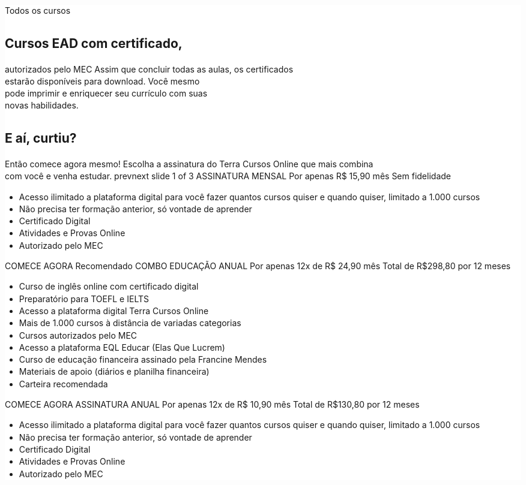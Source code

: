 Todos os cursos
## Cursos EAD com certificado,   
autorizados pelo MEC
Assim que concluir todas as aulas, os certificados   
estarão disponíveis para download. Você mesmo   
pode imprimir e enriquecer seu currículo com suas   
novas habilidades.
##  E aí, curtiu?   
Então comece agora mesmo! 
Escolha a assinatura do Terra Cursos Online que mais combina   
com você e venha estudar. 
prevnext
slide 1 of 3
ASSINATURA MENSAL
Por apenas
R$ 15,90 mês 
Sem fidelidade
  * Acesso ilimitado a plataforma digital para você fazer quantos cursos quiser e quando quiser, limitado a 1.000 cursos 
  * Não precisa ter formação anterior, só vontade de aprender 
  * Certificado Digital 
  * Atividades e Provas Online 
  * Autorizado pelo MEC 

COMECE AGORA
Recomendado
COMBO EDUCAÇÃO ANUAL
Por apenas 12x de
R$ 24,90 mês
Total de R$298,80 por 12 meses
  * Curso de inglês online com certificado digital 
  * Preparatório para TOEFL e IELTS 
  * Acesso a plataforma digital Terra Cursos Online 
  * Mais de 1.000 cursos à distância de variadas categorias 
  * Cursos autorizados pelo MEC 
  * Acesso a plataforma EQL Educar (Elas Que Lucrem) 
  * Curso de educação financeira assinado pela Francine Mendes 
  * Materiais de apoio (diários e planilha financeira) 
  * Carteira recomendada 

COMECE AGORA
ASSINATURA ANUAL
Por apenas 12x de
R$ 10,90 mês
Total de R$130,80 por 12 meses
  * Acesso ilimitado a plataforma digital para você fazer quantos cursos quiser e quando quiser, limitado a 1.000 cursos 
  * Não precisa ter formação anterior, só vontade de aprender 
  * Certificado Digital 
  * Atividades e Provas Online 
  * Autorizado pelo MEC 
